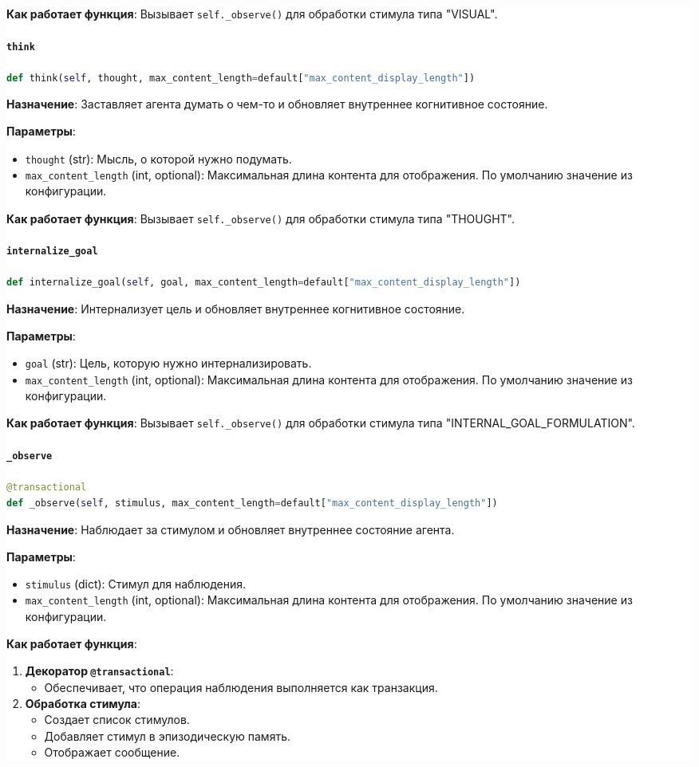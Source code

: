 **Как работает функция**:
Вызывает `self._observe()` для обработки стимула типа "VISUAL".

#### `think`

```python
def think(self, thought, max_content_length=default["max_content_display_length"])
```

**Назначение**:
Заставляет агента думать о чем-то и обновляет внутреннее когнитивное состояние.

**Параметры**:
- `thought` (str): Мысль, о которой нужно подумать.
- `max_content_length` (int, optional): Максимальная длина контента для отображения. По умолчанию значение из конфигурации.

**Как работает функция**:
Вызывает `self._observe()` для обработки стимула типа "THOUGHT".

#### `internalize_goal`

```python
def internalize_goal(self, goal, max_content_length=default["max_content_display_length"])
```

**Назначение**:
Интернализует цель и обновляет внутреннее когнитивное состояние.

**Параметры**:
- `goal` (str): Цель, которую нужно интернализировать.
- `max_content_length` (int, optional): Максимальная длина контента для отображения. По умолчанию значение из конфигурации.

**Как работает функция**:
Вызывает `self._observe()` для обработки стимула типа "INTERNAL_GOAL_FORMULATION".

#### `_observe`

```python
@transactional
def _observe(self, stimulus, max_content_length=default["max_content_display_length"])
```

**Назначение**:
Наблюдает за стимулом и обновляет внутреннее состояние агента.

**Параметры**:
- `stimulus` (dict): Стимул для наблюдения.
- `max_content_length` (int, optional): Максимальная длина контента для отображения. По умолчанию значение из конфигурации.

**Как работает функция**:
1. **Декоратор `@transactional`**:
   - Обеспечивает, что операция наблюдения выполняется как транзакция.
2. **Обработка стимула**:
   - Создает список стимулов.
   - Добавляет стимул в эпизодическую память.
   - Отображает сообщение.
